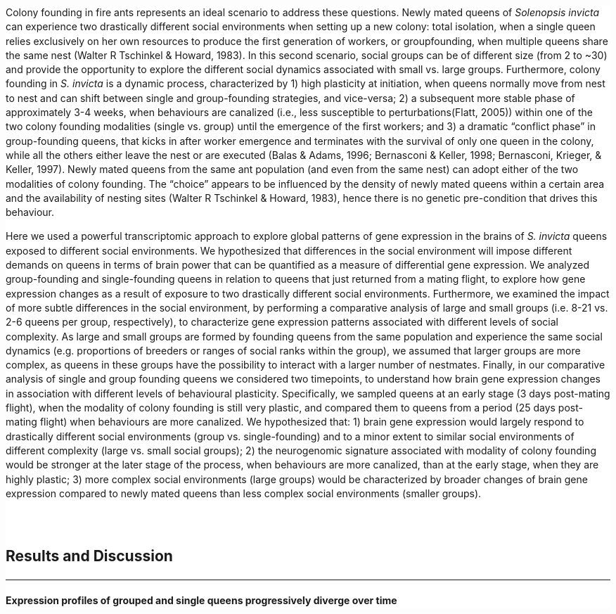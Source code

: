 Colony founding in fire ants represents an ideal scenario to address these questions. Newly mated queens of *Solenopsis invicta* can experience two drastically different social environments when setting up a new colony: total isolation, when a single queen relies exclusively on her own resources to produce the first generation of workers, or groupfounding, when multiple queens share the same nest (<span class="info-text">Walter R Tschinkel & Howard, 1983</span>). In this second scenario, social groups can be of different size (from 2 to ~30) and provide the opportunity to explore the different social dynamics associated with small vs. large groups. Furthermore, colony founding in *S. invicta* is a dynamic process, characterized by 1) high plasticity at initiation, when queens normally move from nest to nest and can shift between single and group-founding strategies, and vice-versa; 2) a subsequent more stable phase of approximately 3-4 weeks, when behaviours are canalized (i.e., less susceptible to perturbations(<span class="info-text">Flatt, 2005</span>)) within one of the two colony founding modalities (single vs. group) until the emergence of the first workers; and 3) a dramatic “conflict phase” in group-founding queens, that kicks in after worker emergence and terminates with the survival of only one queen in the colony, while all the others either leave the nest or are executed (<span class="info-text">Balas & Adams, 1996</span>; <span class="info-text">Bernasconi & Keller, 1998</span>; <span class="info-text">Bernasconi, Krieger, & Keller, 1997</span>). Newly mated queens from the same ant population (and even from the same nest) can adopt either of the two modalities of colony founding. The “choice” appears to be influenced by the density of newly mated queens within a certain area and the availability of nesting sites (<span class="info-text">Walter R Tschinkel & Howard, 1983</span>), hence there is no genetic pre-condition that drives this behaviour.

Here we used a powerful transcriptomic approach to explore global patterns of gene expression in the brains of *S. invicta* queens exposed to different social environments. We hypothesized that differences in the social environment will impose different demands on queens in terms of brain power that can be quantified as a measure of differential gene expression. We analyzed group-founding and single-founding queens in relation to queens that just returned from a mating flight, to explore how gene expression changes as a result of exposure to two drastically different social environments. Furthermore, we examined the impact of more subtle differences in the social environment, by performing a comparative analysis of large and small groups (i.e. 8-21 vs. 2-6 queens per group, respectively), to characterize gene expression patterns associated with different levels of social complexity. As large and small groups are formed by founding queens from the same population and experience the same social dynamics (e.g. proportions of breeders or ranges of social ranks within the group), we assumed that larger groups are more complex, as queens in these groups have the possibility to interact with a larger number of nestmates. Finally, in our comparative analysis of single and group founding queens we considered two timepoints, to understand how brain gene expression changes in association with different levels of behavioural plasticity. Specifically, we sampled queens at an early stage (3 days post-mating flight), when the modality of colony founding is still very plastic, and compared them to queens from a period (25 days post-mating flight) when behaviours are more canalized. We
hypothesized that: 1) brain gene expression would largely respond to drastically different social environments (group vs. single-founding) and to a minor extent to similar social environments of different complexity (large vs. small social groups); 2) the neurogenomic signature associated with modality of colony founding would be stronger at the later stage of the process, when behaviours are more canalized, than at the early stage, when they are highly plastic; 3) more complex social environments (large groups) would be characterized by broader changes of brain gene expression compared to newly mated queens than less complex social environments (smaller groups).

<br />

## Results and Discussion
<hr />

#### Expression profiles of grouped and single queens progressively diverge over time
